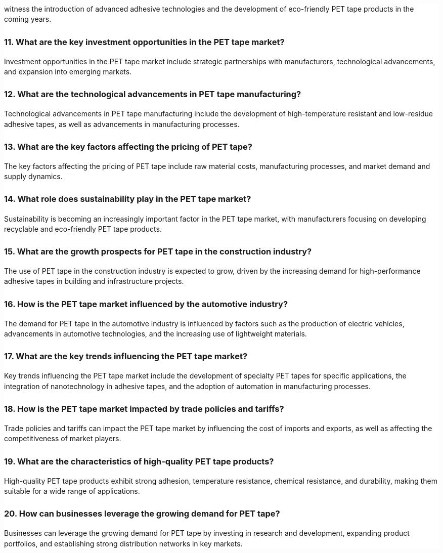 witness the introduction of advanced adhesive technologies and the development of eco-friendly PET tape products in the coming years.</p><h3>11. What are the key investment opportunities in the PET tape market?</h3><p>Investment opportunities in the PET tape market include strategic partnerships with manufacturers, technological advancements, and expansion into emerging markets.</p><h3>12. What are the technological advancements in PET tape manufacturing?</h3><p>Technological advancements in PET tape manufacturing include the development of high-temperature resistant and low-residue adhesive tapes, as well as advancements in manufacturing processes.</p><h3>13. What are the key factors affecting the pricing of PET tape?</h3><p>The key factors affecting the pricing of PET tape include raw material costs, manufacturing processes, and market demand and supply dynamics.</p><h3>14. What role does sustainability play in the PET tape market?</h3><p>Sustainability is becoming an increasingly important factor in the PET tape market, with manufacturers focusing on developing recyclable and eco-friendly PET tape products.</p><h3>15. What are the growth prospects for PET tape in the construction industry?</h3><p>The use of PET tape in the construction industry is expected to grow, driven by the increasing demand for high-performance adhesive tapes in building and infrastructure projects.</p><h3>16. How is the PET tape market influenced by the automotive industry?</h3><p>The demand for PET tape in the automotive industry is influenced by factors such as the production of electric vehicles, advancements in automotive technologies, and the increasing use of lightweight materials.</p><h3>17. What are the key trends influencing the PET tape market?</h3><p>Key trends influencing the PET tape market include the development of specialty PET tapes for specific applications, the integration of nanotechnology in adhesive tapes, and the adoption of automation in manufacturing processes.</p><h3>18. How is the PET tape market impacted by trade policies and tariffs?</h3><p>Trade policies and tariffs can impact the PET tape market by influencing the cost of imports and exports, as well as affecting the competitiveness of market players.</p><h3>19. What are the characteristics of high-quality PET tape products?</h3><p>High-quality PET tape products exhibit strong adhesion, temperature resistance, chemical resistance, and durability, making them suitable for a wide range of applications.</p><h3>20. How can businesses leverage the growing demand for PET tape?</h3><p>Businesses can leverage the growing demand for PET tape by investing in research and development, expanding product portfolios, and establishing strong distribution networks in key markets.</p></body></html></strong></p>
